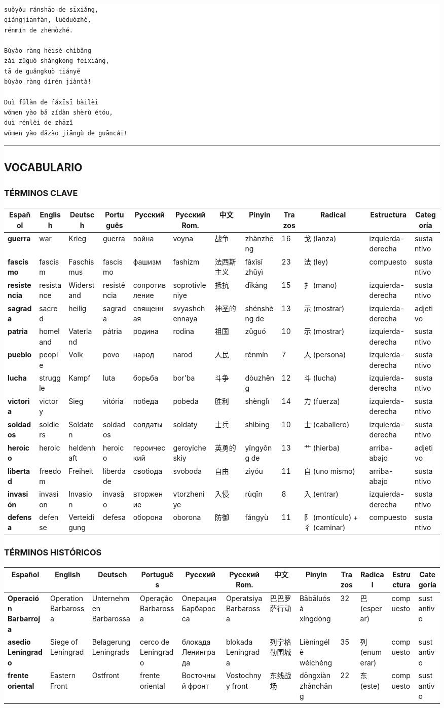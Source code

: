 ```
suǒyǒu ránshāo de sīxiǎng,
qiángjiānfàn, lüèduózhě,
rénmín de zhémòzhě.

Bùyào ràng hēisè chìbǎng
zài zǔguó shàngkōng fēixiáng,
tā de guǎngkuò tiányě
bùyào ràng dírén jiàntà!

Duì fǔlàn de fǎxīsī bàilèi
wǒmen yào bǎ zǐdàn shèrù étóu,
duì rénlèi de zhāzǐ
wǒmen yào dǎzào jiāngù de guāncái!
```

---

## VOCABULARIO

### TÉRMINOS CLAVE

| Español | English | Deutsch | Português | Русский | Русский Rom. | 中文 | Pinyin | Trazos | Radical | Estructura | Categoría |
|---|---|---|---|---|---|---|---|---|---|---|---|
| **guerra** | war | Krieg | guerra | война | voyna | 战争 | zhànzhēng | 16 | 戈 (lanza) | izquierda-derecha | sustantivo |
| **fascismo** | fascism | Faschismus | fascismo | фашизм | fashizm | 法西斯主义 | fǎxīsī zhǔyì | 23 | 法 (ley) | compuesto | sustantivo |
| **resistencia** | resistance | Widerstand | resistência | сопротивление | soprotivleniye | 抵抗 | dǐkàng | 15 | 扌 (mano) | izquierda-derecha | sustantivo |
| **sagrada** | sacred | heilig | sagrada | священная | svyashchennaya | 神圣的 | shénshèng de | 13 | 示 (mostrar) | izquierda-derecha | adjetivo |
| **patria** | homeland | Vaterland | pátria | родина | rodina | 祖国 | zǔguó | 10 | 示 (mostrar) | izquierda-derecha | sustantivo |
| **pueblo** | people | Volk | povo | народ | narod | 人民 | rénmín | 7 | 人 (persona) | izquierda-derecha | sustantivo |
| **lucha** | struggle | Kampf | luta | борьба | bor'ba | 斗争 | dòuzhēng | 12 | 斗 (lucha) | izquierda-derecha | sustantivo |
| **victoria** | victory | Sieg | vitória | победа | pobeda | 胜利 | shènglì | 14 | 力 (fuerza) | izquierda-derecha | sustantivo |
| **soldados** | soldiers | Soldaten | soldados | солдаты | soldaty | 士兵 | shìbīng | 10 | 士 (caballero) | izquierda-derecha | sustantivo |
| **heroico** | heroic | heldenhaft | heroico | героический | geroyicheskiy | 英勇的 | yīngyǒng de | 13 | 艹 (hierba) | arriba-abajo | adjetivo |
| **libertad** | freedom | Freiheit | liberdade | свобода | svoboda | 自由 | zìyóu | 11 | 自 (uno mismo) | arriba-abajo | sustantivo |
| **invasión** | invasion | Invasion | invasão | вторжение | vtorzheniye | 入侵 | rùqīn | 8 | 入 (entrar) | izquierda-derecha | sustantivo |
| **defensa** | defense | Verteidigung | defesa | оборона | oborona | 防御 | fángyù | 11 | 阝 (montículo) + 彳 (caminar) | compuesto | sustantivo |

### TÉRMINOS HISTÓRICOS

| Español | English | Deutsch | Português | Русский | Русский Rom. | 中文 | Pinyin | Trazos | Radical | Estructura | Categoría |
|---|---|---|---|---|---|---|---|---|---|---|---|
| **Operación Barbarroja** | Operation Barbarossa | Unternehmen Barbarossa | Operação Barbarossa | Операция Барбаросса | Operatsiya Barbarossa | 巴巴罗萨行动 | Bābāluósà xíngdòng | 32 | 巴 (esperar) | compuesto | sustantivo |
| **asedio Leningrado** | Siege of Leningrad | Belagerung Leningrads | cerco de Leningrado | блокада Ленинграда | blokada Leningrada | 列宁格勒围城 | Lièníngélè wéichéng | 35 | 列 (enumerar) | compuesto | sustantivo |
| **frente oriental** | Eastern Front | Ostfront | frente oriental | Восточный фронт | Vostochnyy front | 东线战场 | dōngxiàn zhànchǎng | 22 | 东 (este) | compuesto | sustantivo |
